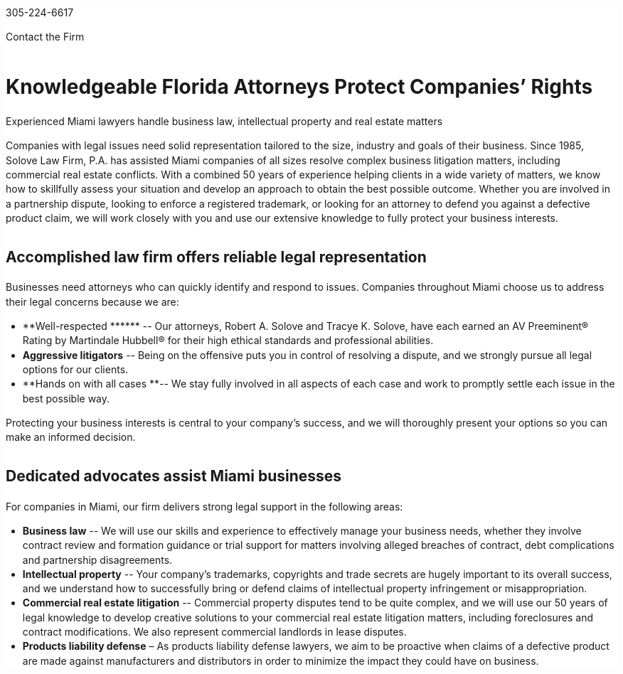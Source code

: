 305-224-6617

Contact the Firm

# Knowledgeable Florida Attorneys Protect Companies’ Rights

Experienced Miami lawyers handle business law, intellectual property and real
estate matters

Companies with legal issues need solid representation tailored to the size,
industry and goals of their business. Since 1985, Solove Law Firm, P.A. has
assisted Miami companies of all sizes resolve complex business litigation
matters, including commercial real estate conflicts. With a combined 50 years
of experience helping clients in a wide variety of matters, we know how to
skillfully assess your situation and develop an approach to obtain the best
possible outcome. Whether you are involved in a partnership dispute, looking
to enforce a registered trademark, or looking for an attorney to defend you
against a defective product claim, we will work closely with you and use our
extensive knowledge to fully protect your business interests.

## Accomplished law firm offers reliable legal representation

Businesses need attorneys who can quickly identify and respond to issues.
Companies throughout Miami choose us to address their legal concerns because
we are:

  * **Well-respected ****** -- Our attorneys, Robert A. Solove and Tracye K. Solove, have each earned an AV Preeminent® Rating by Martindale Hubbell® for their high ethical standards and professional abilities. 
  * **Aggressive litigators** -- Being on the offensive puts you in control of resolving a dispute, and we strongly pursue all legal options for our clients. 
  * **Hands on with all cases  **-- We stay fully involved in all aspects of each case and work to promptly settle each issue in the best possible way. 

Protecting your business interests is central to your company’s success, and
we will thoroughly present your options so you can make an informed decision.

## Dedicated advocates assist Miami businesses

For companies in Miami, our firm delivers strong legal support in the
following areas:

  * **Business law** -- We will use our skills and experience to effectively manage your business needs, whether they involve contract review and formation guidance or trial support for matters involving alleged breaches of contract, debt complications and partnership disagreements. 
  * **Intellectual property** -- Your company’s trademarks, copyrights and trade secrets are hugely important to its overall success, and we understand how to successfully bring or defend claims of intellectual property infringement or misappropriation. 
  * **Commercial real estate litigation** -- Commercial property disputes tend to be quite complex, and we will use our 50 years of legal knowledge to develop creative solutions to your commercial real estate litigation matters, including foreclosures and contract modifications. We also represent commercial landlords in lease disputes. 
  * **Products liability defense** – As products liability defense lawyers, we aim to be proactive when claims of a defective product are made against manufacturers and distributors in order to minimize the impact they could have on business. 
